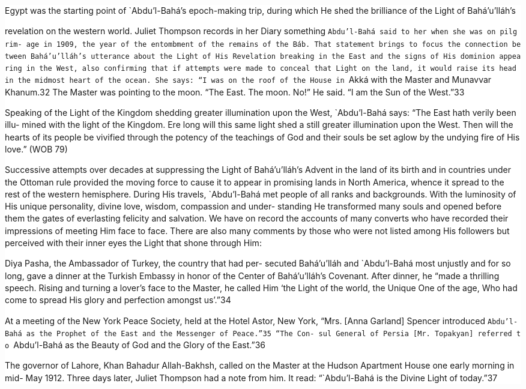Egypt was the starting point of `Abdu’l-Bahá’s epoch-making trip,
during which He shed the brilliance of the Light of Bahá’u’lláh’s

revelation on the western world. Juliet Thompson records in her
Diary something `Abdu’l-Bahá said to her when she was on pilgrim-
age in 1909, the year of the entombment of the remains of the Báb.
That statement brings to focus the connection between Bahá’u’lláh’s
utterance about the Light of His Revelation breaking in the East and
the signs of His dominion appearing in the West, also confirming
that if attempts were made to conceal that Light on the land, it would
raise its head in the midmost heart of the ocean. She says: “I was
on the roof of the House in `Akká with the Master and Munavvar
Khanum.32 The Master was pointing to the moon. “The East. The
moon. No!” He said. “I am the Sun of the West.”33

Speaking of the Light of the Kingdom shedding greater illumination
upon the West, `Abdu’l-Bahá says: “The East hath verily been illu-
mined with the light of the Kingdom. Ere long will this same light shed a
still greater illumination upon the West. Then will the hearts of its people
be vivified through the potency of the teachings of God and their souls be
set aglow by the undying fire of His love.” (WOB 79)

Successive attempts over decades at suppressing the Light of
Bahá’u’lláh’s Advent in the land of its birth and in countries under
the Ottoman rule provided the moving force to cause it to appear
in promising lands in North America, whence it spread to the rest
of the western hemisphere. During His travels, `Abdu’l-Bahá met
people of all ranks and backgrounds. With the luminosity of His
unique personality, divine love, wisdom, compassion and under-
standing He transformed many souls and opened before them the
gates of everlasting felicity and salvation. We have on record the
accounts of many converts who have recorded their impressions of
meeting Him face to face. There are also many comments by those
who were not listed among His followers but perceived with their
inner eyes the Light that shone through Him:

Diya Pasha, the Ambassador of Turkey, the country that had per-
secuted Bahá’u’lláh and `Abdu’l-Bahá most unjustly and for so
long, gave a dinner at the Turkish Embassy in honor of the Center
of Bahá’u’lláh’s Covenant. After dinner, he “made a thrilling speech.
Rising and turning a lover’s face to the Master, he called Him ‘the
Light of the world, the Unique One of the age, Who had come to
spread His glory and perfection amongst us’.”34

At a meeting of the New York Peace Society, held at the Hotel Astor,
New York, “Mrs. [Anna Garland] Spencer introduced `Abdu’l-Bahá
as the Prophet of the East and the Messenger of Peace.”35 “The Con-
sul General of Persia [Mr. Topakyan] referred to `Abdu’l-Bahá as the
Beauty of God and the Glory of the East.”36

The governor of Lahore, Khan Bahadur Allah-Bakhsh, called on the
Master at the Hudson Apartment House one early morning in mid-
May 1912. Three days later, Juliet Thompson had a note from him. It
read: “`Abdu’l-Bahá is the Divine Light of today.”37
